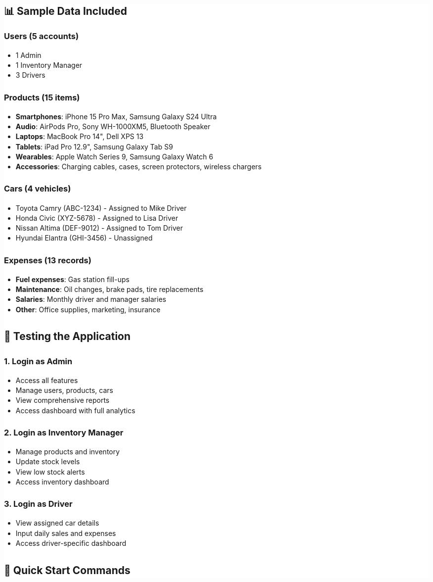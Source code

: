 ## 📊 **Sample Data Included**

### Users (5 accounts)
- 1 Admin
- 1 Inventory Manager  
- 3 Drivers

### Products (15 items)
- **Smartphones**: iPhone 15 Pro Max, Samsung Galaxy S24 Ultra
- **Audio**: AirPods Pro, Sony WH-1000XM5, Bluetooth Speaker
- **Laptops**: MacBook Pro 14", Dell XPS 13
- **Tablets**: iPad Pro 12.9", Samsung Galaxy Tab S9
- **Wearables**: Apple Watch Series 9, Samsung Galaxy Watch 6
- **Accessories**: Charging cables, cases, screen protectors, wireless chargers

### Cars (4 vehicles)
- Toyota Camry (ABC-1234) - Assigned to Mike Driver
- Honda Civic (XYZ-5678) - Assigned to Lisa Driver
- Nissan Altima (DEF-9012) - Assigned to Tom Driver
- Hyundai Elantra (GHI-3456) - Unassigned

### Expenses (13 records)
- **Fuel expenses**: Gas station fill-ups
- **Maintenance**: Oil changes, brake pads, tire replacements
- **Salaries**: Monthly driver and manager salaries
- **Other**: Office supplies, marketing, insurance

## 🎯 **Testing the Application**

### 1. Login as Admin
- Access all features
- Manage users, products, cars
- View comprehensive reports
- Access dashboard with full analytics

### 2. Login as Inventory Manager
- Manage products and inventory
- Update stock levels
- View low stock alerts
- Access inventory dashboard

### 3. Login as Driver
- View assigned car details
- Input daily sales and expenses
- Access driver-specific dashboard

## 🚀 **Quick Start Commands**
